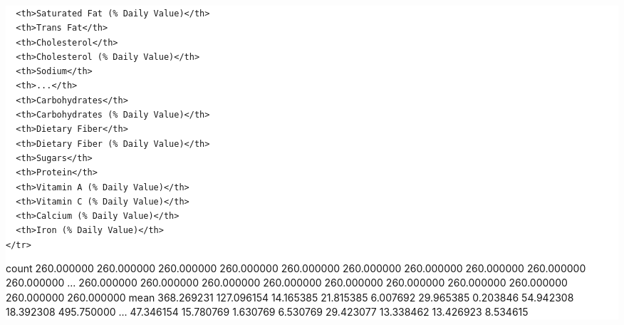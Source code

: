       <th>Saturated Fat (% Daily Value)</th>
      <th>Trans Fat</th>
      <th>Cholesterol</th>
      <th>Cholesterol (% Daily Value)</th>
      <th>Sodium</th>
      <th>...</th>
      <th>Carbohydrates</th>
      <th>Carbohydrates (% Daily Value)</th>
      <th>Dietary Fiber</th>
      <th>Dietary Fiber (% Daily Value)</th>
      <th>Sugars</th>
      <th>Protein</th>
      <th>Vitamin A (% Daily Value)</th>
      <th>Vitamin C (% Daily Value)</th>
      <th>Calcium (% Daily Value)</th>
      <th>Iron (% Daily Value)</th>
    </tr>
  </thead>
  <tbody>
    <tr>
      <th>count</th>
      <td>260.000000</td>
      <td>260.000000</td>
      <td>260.000000</td>
      <td>260.000000</td>
      <td>260.000000</td>
      <td>260.000000</td>
      <td>260.000000</td>
      <td>260.000000</td>
      <td>260.000000</td>
      <td>260.000000</td>
      <td>...</td>
      <td>260.000000</td>
      <td>260.000000</td>
      <td>260.000000</td>
      <td>260.000000</td>
      <td>260.000000</td>
      <td>260.000000</td>
      <td>260.000000</td>
      <td>260.000000</td>
      <td>260.000000</td>
      <td>260.000000</td>
    </tr>
    <tr>
      <th>mean</th>
      <td>368.269231</td>
      <td>127.096154</td>
      <td>14.165385</td>
      <td>21.815385</td>
      <td>6.007692</td>
      <td>29.965385</td>
      <td>0.203846</td>
      <td>54.942308</td>
      <td>18.392308</td>
      <td>495.750000</td>
      <td>...</td>
      <td>47.346154</td>
      <td>15.780769</td>
      <td>1.630769</td>
      <td>6.530769</td>
      <td>29.423077</td>
      <td>13.338462</td>
      <td>13.426923</td>
      <td>8.534615</td>